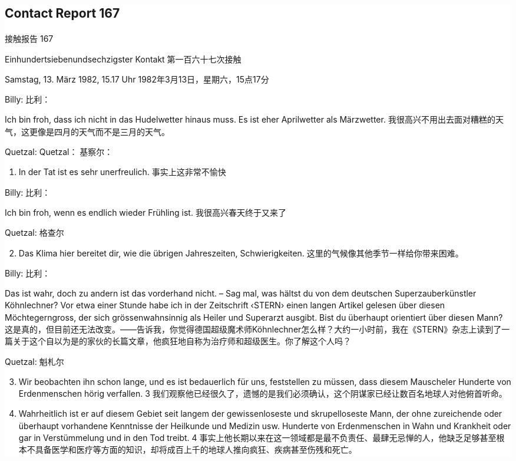## Contact Report 167
接触报告 167

Einhundertsiebenundsechzigster Kontakt
第一百六十七次接触

Samstag, 13. März 1982, 15.17 Uhr
1982年3月13日，星期六，15点17分

Billy:
比利：

Ich bin froh, dass ich nicht in das Hudelwetter hinaus muss. Es ist eher Aprilwetter als Märzwetter.
我很高兴不用出去面对糟糕的天气，这更像是四月的天气而不是三月的天气。

Quetzal:
Quetzal：
基察尔：

1. In der Tat ist es sehr unerfreulich.
事实上这非常不愉快

Billy:
比利：

Ich bin froh, wenn es endlich wieder Frühling ist.
我很高兴春天终于又来了

Quetzal:
格查尔

2. Das Klima hier bereitet dir, wie die übrigen Jahreszeiten, Schwierigkeiten.
这里的气候像其他季节一样给你带来困难。

Billy:
比利：

Das ist wahr, doch zu andern ist das vorderhand nicht. – Sag mal, was hältst du von dem deutschen Superzauberkünstler Köhnlechner? Vor etwa einer Stunde habe ich in der Zeitschrift ‹STERN› einen langen Artikel gelesen über diesen Möchtegerngross, der sich grössenwahnsinnig als Heiler und Superarzt ausgibt. Bist du überhaupt orientiert über diesen Mann?
这是真的，但目前还无法改变。——告诉我，你觉得德国超级魔术师Köhnlechner怎么样？大约一小时前，我在《STERN》杂志上读到了一篇关于这个自以为是的家伙的长篇文章，他疯狂地自称为治疗师和超级医生。你了解这个人吗？

Quetzal:
魁札尔

3. Wir beobachten ihn schon lange, und es ist bedauerlich für uns, feststellen zu müssen, dass diesem Mauscheler Hunderte von Erdenmenschen hörig verfallen.
3 我们观察他已经很久了，遗憾的是我们必须确认，这个阴谋家已经让数百名地球人对他俯首听命。

4. Wahrheitlich ist er auf diesem Gebiet seit langem der gewissenloseste und skrupelloseste Mann, der ohne zureichende oder überhaupt vorhandene Kenntnisse der Heilkunde und Medizin usw. Hunderte von Erdenmenschen in Wahn und Krankheit oder gar in Verstümmelung und in den Tod treibt.
4 事实上他长期以来在这一领域都是最不负责任、最肆无忌惮的人，他缺乏足够甚至根本不具备医学和医疗等方面的知识，却将成百上千的地球人推向疯狂、疾病甚至伤残和死亡。
